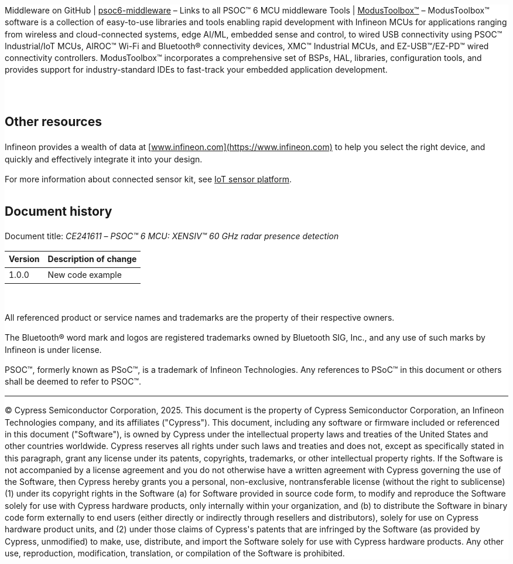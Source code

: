 Middleware on GitHub  |  [psoc6-middleware](https://github.com/Infineon/modustoolbox-software#psoc-6-middleware-libraries) – Links to all PSOC&trade; 6 MCU middleware
Tools  | [ModusToolbox&trade;](https://www.infineon.com/modustoolbox) – ModusToolbox&trade; software is a collection of easy-to-use libraries and tools enabling rapid development with Infineon MCUs for applications ranging from wireless and cloud-connected systems, edge AI/ML, embedded sense and control, to wired USB connectivity using PSOC&trade; Industrial/IoT MCUs, AIROC&trade; Wi-Fi and Bluetooth&reg; connectivity devices, XMC&trade; Industrial MCUs, and EZ-USB&trade;/EZ-PD&trade; wired connectivity controllers. ModusToolbox&trade; incorporates a comprehensive set of BSPs, HAL, libraries, configuration tools, and provides support for industry-standard IDEs to fast-track your embedded application development.

<br>


## Other resources

Infineon provides a wealth of data at [www.infineon.com](https://www.infineon.com) to help you select the right device, and quickly and effectively integrate it into your design.

For more information about connected sensor kit, see [IoT sensor platform](https://www.infineon.com/connectedsensorkit).


## Document history

Document title: *CE241611* – *PSOC&trade; 6 MCU: XENSIV&trade; 60 GHz radar presence detection*

 Version | Description of change
 ------- | ---------------------
 1.0.0   | New code example
<br>


All referenced product or service names and trademarks are the property of their respective owners.

The Bluetooth&reg; word mark and logos are registered trademarks owned by Bluetooth SIG, Inc., and any use of such marks by Infineon is under license.

PSOC&trade;, formerly known as PSoC&trade;, is a trademark of Infineon Technologies. Any references to PSoC&trade; in this document or others shall be deemed to refer to PSOC&trade;.

---------------------------------------------------------

© Cypress Semiconductor Corporation, 2025. This document is the property of Cypress Semiconductor Corporation, an Infineon Technologies company, and its affiliates ("Cypress").  This document, including any software or firmware included or referenced in this document ("Software"), is owned by Cypress under the intellectual property laws and treaties of the United States and other countries worldwide.  Cypress reserves all rights under such laws and treaties and does not, except as specifically stated in this paragraph, grant any license under its patents, copyrights, trademarks, or other intellectual property rights.  If the Software is not accompanied by a license agreement and you do not otherwise have a written agreement with Cypress governing the use of the Software, then Cypress hereby grants you a personal, non-exclusive, nontransferable license (without the right to sublicense) (1) under its copyright rights in the Software (a) for Software provided in source code form, to modify and reproduce the Software solely for use with Cypress hardware products, only internally within your organization, and (b) to distribute the Software in binary code form externally to end users (either directly or indirectly through resellers and distributors), solely for use on Cypress hardware product units, and (2) under those claims of Cypress's patents that are infringed by the Software (as provided by Cypress, unmodified) to make, use, distribute, and import the Software solely for use with Cypress hardware products.  Any other use, reproduction, modification, translation, or compilation of the Software is prohibited.
<br>